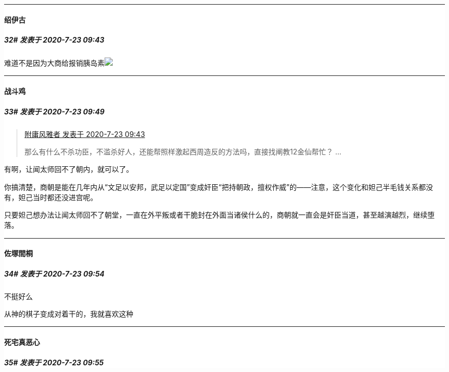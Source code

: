 




-----

####  绍伊古  
##### 32#       发表于 2020-7-23 09:43




难道不是因为大商给报销胰岛素<img src="https://static.saraba1st.com/image/smiley/face2017/001.png" referrerpolicy="no-referrer">







-----

####  战斗鸡  
##### 33#       发表于 2020-7-23 09:49



<blockquote><a href="httphttps://bbs.saraba1st.com/2b/forum.php?mod=redirect&amp;goto=findpost&amp;pid=48190874&amp;ptid=1950674" target="_blank">附庸风雅者 发表于 2020-7-23 09:43</a>

那么有什么不杀功臣，不滥杀好人，还能帮照样激起西周造反的方法吗，直接找阐教12金仙帮忙？ ...</blockquote>
有啊，让闻太师回不了朝内，就可以了。


你搞清楚，商朝是能在几年内从“文足以安邦，武足以定国”变成奸臣“把持朝政，擅权作威”的——注意，这个变化和妲己半毛钱关系都没有，妲己当时都还没进宫呢。


只要妲己想办法让闻太师回不了朝堂，一直在外平叛或者干脆封在外面当诸侯什么的，商朝就一直会是奸臣当道，甚至越演越烈，继续堕落。







-----

####  佐塚間桐  
##### 34#       发表于 2020-7-23 09:54




不挺好么

从神的棋子变成对着干的，我就喜欢这种







-----

####  死宅真恶心  
##### 35#       发表于 2020-7-23 09:55

